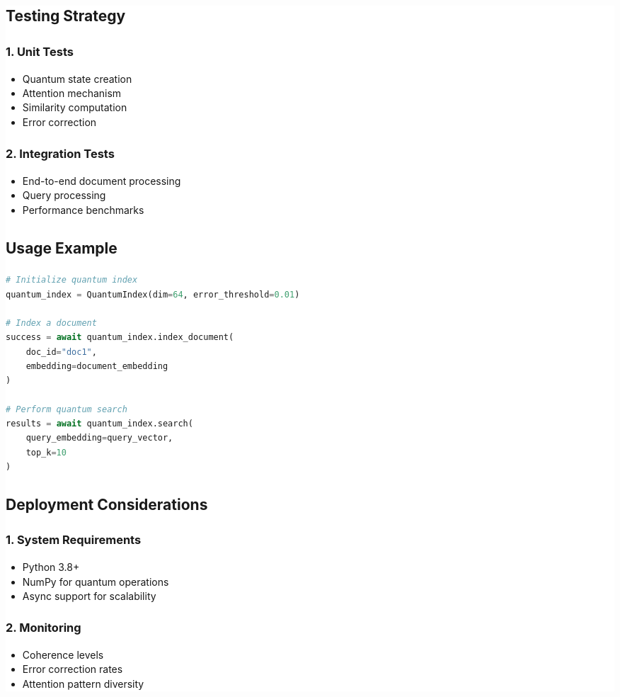 ## Testing Strategy

### 1. Unit Tests
- Quantum state creation
- Attention mechanism
- Similarity computation
- Error correction

### 2. Integration Tests
- End-to-end document processing
- Query processing
- Performance benchmarks

## Usage Example

```python
# Initialize quantum index
quantum_index = QuantumIndex(dim=64, error_threshold=0.01)

# Index a document
success = await quantum_index.index_document(
    doc_id="doc1",
    embedding=document_embedding
)

# Perform quantum search
results = await quantum_index.search(
    query_embedding=query_vector,
    top_k=10
)
```

## Deployment Considerations

### 1. System Requirements
- Python 3.8+
- NumPy for quantum operations
- Async support for scalability

### 2. Monitoring
- Coherence levels
- Error correction rates
- Attention pattern diversity
